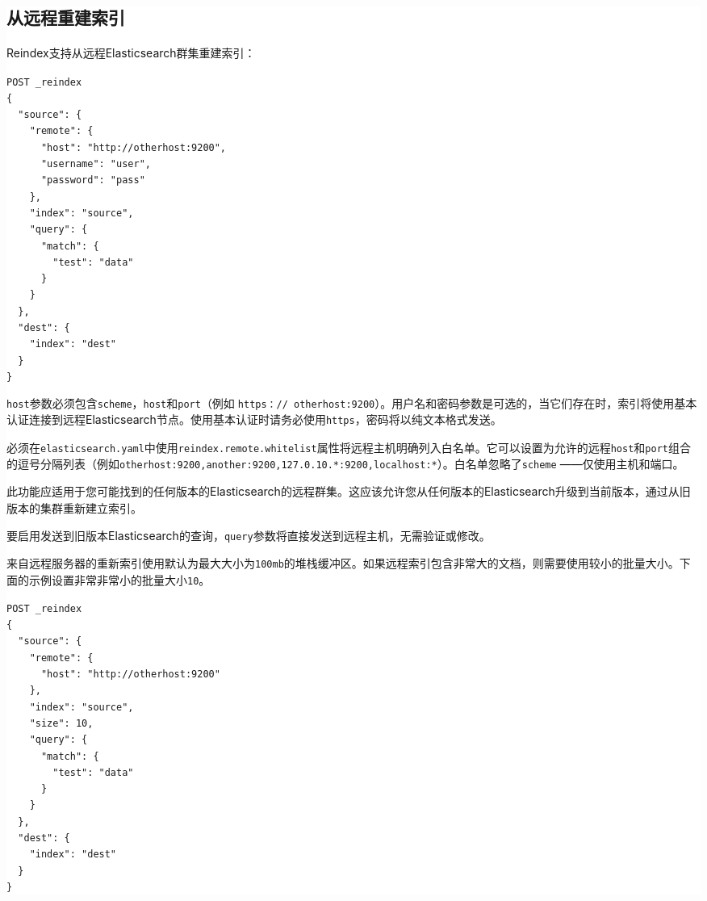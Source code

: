 ## 从远程重建索引

Reindex支持从远程Elasticsearch群集重建索引：

```
POST _reindex
{
  "source": {
    "remote": {
      "host": "http://otherhost:9200",
      "username": "user",
      "password": "pass"
    },
    "index": "source",
    "query": {
      "match": {
        "test": "data"
      }
    }
  },
  "dest": {
    "index": "dest"
  }
} 
```

`host`参数必须包含`scheme`，`host`和`port`（例如 `https：// otherhost:9200`）。用户名和密码参数是可选的，当它们存在时，索引将使用基本认证连接到远程Elasticsearch节点。使用基本认证时请务必使用`https`，密码将以纯文本格式发送。

必须在`elasticsearch.yaml`中使用`reindex.remote.whitelist`属性将远程主机明确列入白名单。它可以设置为允许的远程`host`和`port`组合的逗号分隔列表（例如`otherhost:9200,another:9200,127.0.10.*:9200,localhost:*`）。白名单忽略了`scheme` ——仅使用主机和端口。

此功能应适用于您可能找到的任何版本的Elasticsearch的远程群集。这应该允许您从任何版本的Elasticsearch升级到当前版本，通过从旧版本的集群重新建立索引。

要启用发送到旧版本Elasticsearch的查询，`query`参数将直接发送到远程主机，无需验证或修改。

来自远程服务器的重新索引使用默认为最大大小为`100mb`的堆栈缓冲区。如果远程索引包含非常大的文档，则需要使用较小的批量大小。下面的示例设置非常非常小的批量大小`10`。

```
POST _reindex
{
  "source": {
    "remote": {
      "host": "http://otherhost:9200"
    },
    "index": "source",
    "size": 10,
    "query": {
      "match": {
        "test": "data"
      }
    }
  },
  "dest": {
    "index": "dest"
  }
} 
```
